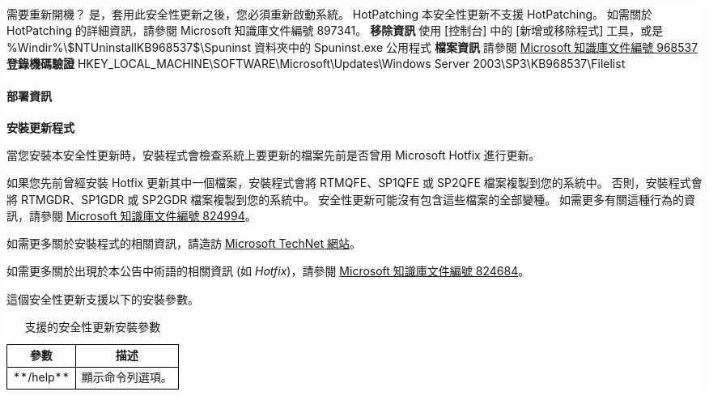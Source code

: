 <tr class="even">
<td style="border:1px solid black;">需要重新開機？</td>
<td style="border:1px solid black;">是，套用此安全性更新之後，您必須重新啟動系統。</td>
</tr>
<tr class="odd">
<td style="border:1px solid black;">HotPatching</td>
<td style="border:1px solid black;">本安全性更新不支援 HotPatching。 如需關於 HotPatching 的詳細資訊，請參閱 Microsoft 知識庫文件編號 897341。</td>
</tr>
<tr class="even">
<td style="border:1px solid black;"><strong>移除資訊</strong></td>
<td style="border:1px solid black;">使用 [控制台] 中的 [新增或移除程式] 工具，或是 %Windir%\$NTUninstallKB968537$\Spuninst 資料夾中的 Spuninst.exe 公用程式</td>
</tr>
<tr class="odd">
<td style="border:1px solid black;"><strong>檔案資訊</strong></td>
<td style="border:1px solid black;">請參閱 <a href="http://support.microsoft.com/kb/968537/zh-tw">Microsoft 知識庫文件編號 968537</a></td>
</tr>
<tr class="even">
<td style="border:1px solid black;"><strong>登錄機碼驗證</strong></td>
<td style="border:1px solid black;">HKEY_LOCAL_MACHINE\SOFTWARE\Microsoft\Updates\Windows Server 2003\SP3\KB968537\Filelist</td>
</tr>
</tbody>
</table>

<p></p>

  
#### 部署資訊
  
**安裝更新程式**
  
當您安裝本安全性更新時，安裝程式會檢查系統上要更新的檔案先前是否曾用 Microsoft Hotfix 進行更新。
  
如果您先前曾經安裝 Hotfix 更新其中一個檔案，安裝程式會將 RTMQFE、SP1QFE 或 SP2QFE 檔案複製到您的系統中。 否則，安裝程式會將 RTMGDR、SP1GDR 或 SP2GDR 檔案複製到您的系統中。 安全性更新可能沒有包含這些檔案的全部變種。 如需更多有關這種行為的資訊，請參閱 [Microsoft 知識庫文件編號 824994](http://support.microsoft.com/kb/824994/zh-tw)。
  
如需更多關於安裝程式的相關資訊，請造訪 [Microsoft TechNet 網站](http://technet.microsoft.com/zh-tw/default.aspx)。
  
如需更多關於出現於本公告中術語的相關資訊 (如 *Hotfix*)，請參閱 [Microsoft 知識庫文件編號 824684](http://support.microsoft.com/kb/824684/zh-tw)。
  
這個安全性更新支援以下的安裝參數。
  
<p></p>

<table class="dataTable">
<caption>
支援的安全性更新安裝參數  
</caption>
<tr class="thead">
<th style="border:1px solid black;" >
參數  
</th>
<th style="border:1px solid black;" >
描述  
</th>
</tr>
<tr>
<td style="border:1px solid black;">
**/help**
</td>
<td style="border:1px solid black;">
顯示命令列選項。
</td>